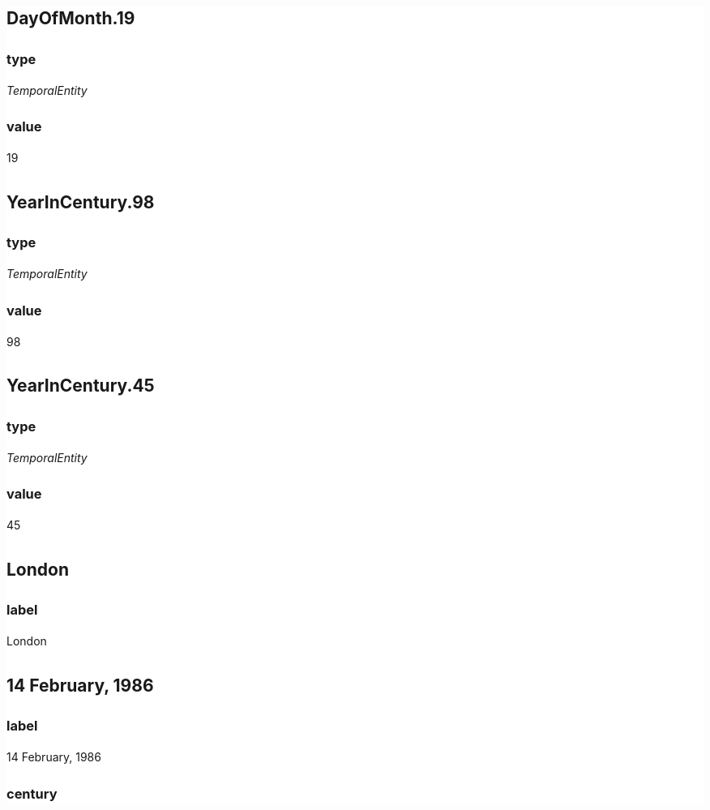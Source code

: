 ## DayOfMonth.19

### type


*TemporalEntity*

### value


19

## YearInCentury.98

### type


*TemporalEntity*

### value


98

## YearInCentury.45

### type


*TemporalEntity*

### value


45

## London

### label


London

## 14 February, 1986

### label


14 February, 1986

### century


